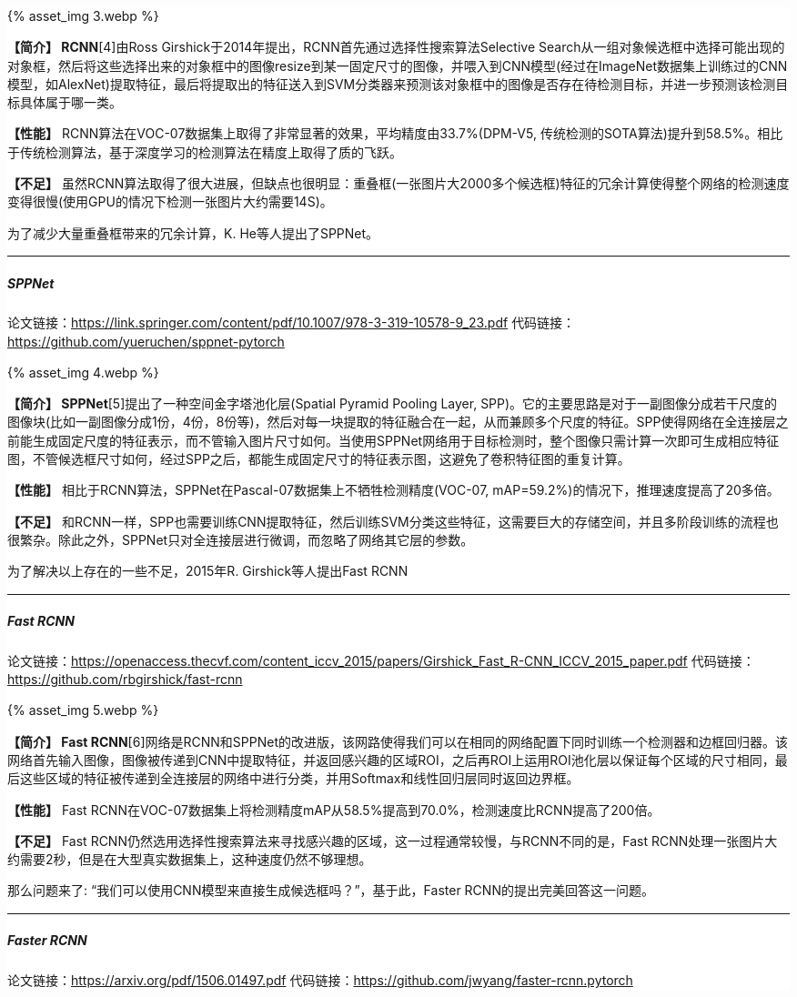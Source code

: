 {% asset_img 3.webp %}

**【简介】 RCNN**[4]由Ross Girshick于2014年提出，RCNN首先通过选择性搜索算法Selective Search从一组对象候选框中选择可能出现的对象框，然后将这些选择出来的对象框中的图像resize到某一固定尺寸的图像，并喂入到CNN模型(经过在ImageNet数据集上训练过的CNN模型，如AlexNet)提取特征，最后将提取出的特征送入到SVM分类器来预测该对象框中的图像是否存在待检测目标，并进一步预测该检测目标具体属于哪一类。

**【性能】** RCNN算法在VOC-07数据集上取得了非常显著的效果，平均精度由33.7%(DPM-V5, 传统检测的SOTA算法)提升到58.5%。相比于传统检测算法，基于深度学习的检测算法在精度上取得了质的飞跃。

**【不足】** 虽然RCNN算法取得了很大进展，但缺点也很明显：重叠框(一张图片大2000多个候选框)特征的冗余计算使得整个网络的检测速度变得很慢(使用GPU的情况下检测一张图片大约需要14S)。

为了减少大量重叠框带来的冗余计算，K. He等人提出了SPPNet。

***

##### SPPNet

论文链接：<https://link.springer.com/content/pdf/10.1007/978-3-319-10578-9_23.pdf>
代码链接：<https://github.com/yueruchen/sppnet-pytorch>

{% asset_img 4.webp %}

**【简介】 SPPNet**[5]提出了一种空间金字塔池化层(Spatial Pyramid Pooling Layer, SPP)。它的主要思路是对于一副图像分成若干尺度的图像块(比如一副图像分成1份，4份，8份等)，然后对每一块提取的特征融合在一起，从而兼顾多个尺度的特征。SPP使得网络在全连接层之前能生成固定尺度的特征表示，而不管输入图片尺寸如何。当使用SPPNet网络用于目标检测时，整个图像只需计算一次即可生成相应特征图，不管候选框尺寸如何，经过SPP之后，都能生成固定尺寸的特征表示图，这避免了卷积特征图的重复计算。

**【性能】** 相比于RCNN算法，SPPNet在Pascal-07数据集上不牺牲检测精度(VOC-07, mAP=59.2%)的情况下，推理速度提高了20多倍。

**【不足】** 和RCNN一样，SPP也需要训练CNN提取特征，然后训练SVM分类这些特征，这需要巨大的存储空间，并且多阶段训练的流程也很繁杂。除此之外，SPPNet只对全连接层进行微调，而忽略了网络其它层的参数。

为了解决以上存在的一些不足，2015年R. Girshick等人提出Fast RCNN

***

##### Fast RCNN

论文链接：<https://openaccess.thecvf.com/content_iccv_2015/papers/Girshick_Fast_R-CNN_ICCV_2015_paper.pdf>
代码链接：<https://github.com/rbgirshick/fast-rcnn>

{% asset_img 5.webp %}

**【简介】 Fast RCNN**[6]网络是RCNN和SPPNet的改进版，该网路使得我们可以在相同的网络配置下同时训练一个检测器和边框回归器。该网络首先输入图像，图像被传递到CNN中提取特征，并返回感兴趣的区域ROI，之后再ROI上运用ROI池化层以保证每个区域的尺寸相同，最后这些区域的特征被传递到全连接层的网络中进行分类，并用Softmax和线性回归层同时返回边界框。

**【性能】** Fast RCNN在VOC-07数据集上将检测精度mAP从58.5%提高到70.0%，检测速度比RCNN提高了200倍。

**【不足】** Fast RCNN仍然选用选择性搜索算法来寻找感兴趣的区域，这一过程通常较慢，与RCNN不同的是，Fast RCNN处理一张图片大约需要2秒，但是在大型真实数据集上，这种速度仍然不够理想。

那么问题来了: “我们可以使用CNN模型来直接生成候选框吗？”，基于此，Faster RCNN的提出完美回答这一问题。

***

##### Faster RCNN

论文链接：<https://arxiv.org/pdf/1506.01497.pdf>
代码链接：<https://github.com/jwyang/faster-rcnn.pytorch>
